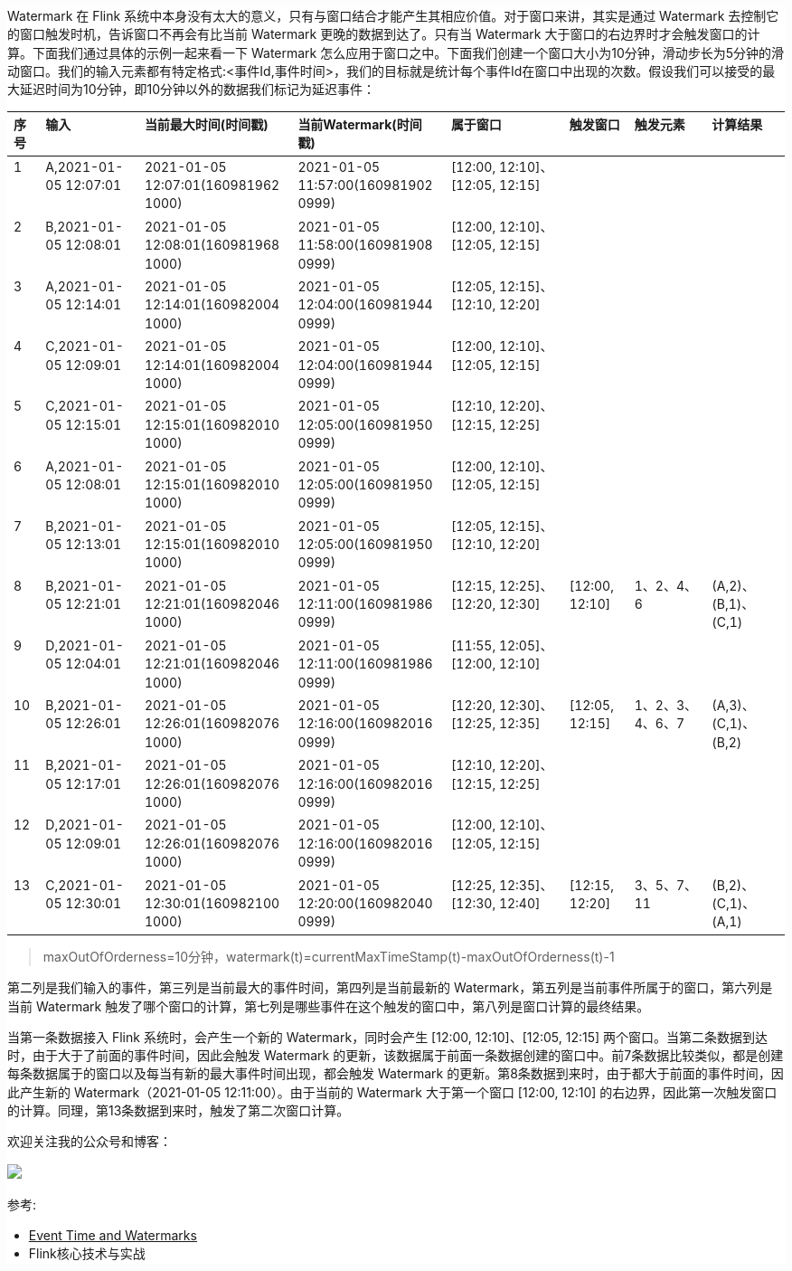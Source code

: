 Watermark 在 Flink 系统中本身没有太大的意义，只有与窗口结合才能产生其相应价值。对于窗口来讲，其实是通过 Watermark 去控制它的窗口触发时机，告诉窗口不再会有比当前 Watermark 更晚的数据到达了。只有当 Watermark 大于窗口的右边界时才会触发窗口的计算。下面我们通过具体的示例一起来看一下 Watermark 怎么应用于窗口之中。下面我们创建一个窗口大小为10分钟，滑动步长为5分钟的滑动窗口。我们的输入元素都有特定格式:<事件Id,事件时间>，我们的目标就是统计每个事件Id在窗口中出现的次数。假设我们可以接受的最大延迟时间为10分钟，即10分钟以外的数据我们标记为延迟事件：

| 序号 | 输入 | 当前最大时间(时间戳) | 当前Watermark(时间戳) | 属于窗口 | 触发窗口 | 触发元素| 计算结果 |
| :------------- | :------------- | :------------- | :------------- | :------------- | :------------- | :------------- | :------------- |
| 1 | A,2021-01-05 12:07:01 | 2021-01-05 12:07:01(1609819621000) | 2021-01-05 11:57:00(1609819020999) | [12:00, 12:10]、[12:05, 12:15] | | | |
| 2 | B,2021-01-05 12:08:01 | 2021-01-05 12:08:01(1609819681000) | 2021-01-05 11:58:00(1609819080999) | [12:00, 12:10]、[12:05, 12:15] | | | |
| 3 | A,2021-01-05 12:14:01 | 2021-01-05 12:14:01(1609820041000) | 2021-01-05 12:04:00(1609819440999) | [12:05, 12:15]、[12:10, 12:20] | | | |
| 4 | C,2021-01-05 12:09:01 | 2021-01-05 12:14:01(1609820041000) | 2021-01-05 12:04:00(1609819440999) | [12:00, 12:10]、[12:05, 12:15] | | | |
| 5 | C,2021-01-05 12:15:01 | 2021-01-05 12:15:01(1609820101000) | 2021-01-05 12:05:00(1609819500999) | [12:10, 12:20]、[12:15, 12:25] | | | |
| 6 | A,2021-01-05 12:08:01 | 2021-01-05 12:15:01(1609820101000) | 2021-01-05 12:05:00(1609819500999) | [12:00, 12:10]、[12:05, 12:15] | | | |
| 7 | B,2021-01-05 12:13:01 | 2021-01-05 12:15:01(1609820101000) | 2021-01-05 12:05:00(1609819500999) | [12:05, 12:15]、[12:10, 12:20] | | | |
| 8 | B,2021-01-05 12:21:01 | 2021-01-05 12:21:01(1609820461000) | 2021-01-05 12:11:00(1609819860999) | [12:15, 12:25]、[12:20, 12:30] | [12:00, 12:10] | 1、2、4、6 | (A,2)、(B,1)、(C,1) |
| 9 | D,2021-01-05 12:04:01 | 2021-01-05 12:21:01(1609820461000) | 2021-01-05 12:11:00(1609819860999) | [11:55, 12:05]、[12:00, 12:10] | | | |
| 10 | B,2021-01-05 12:26:01 | 2021-01-05 12:26:01(1609820761000) | 2021-01-05 12:16:00(1609820160999) | [12:20, 12:30]、[12:25, 12:35] | [12:05, 12:15] | 1、2、3、4、6、7 | (A,3)、(C,1)、(B,2) |
| 11 | B,2021-01-05 12:17:01 | 2021-01-05 12:26:01(1609820761000) | 2021-01-05 12:16:00(1609820160999) | [12:10, 12:20]、[12:15, 12:25] | | | |
| 12 | D,2021-01-05 12:09:01 | 2021-01-05 12:26:01(1609820761000) | 2021-01-05 12:16:00(1609820160999) | [12:00, 12:10]、[12:05, 12:15] | | | |
| 13 | C,2021-01-05 12:30:01 | 2021-01-05 12:30:01(1609821001000) | 2021-01-05 12:20:00(1609820400999) | [12:25, 12:35]、[12:30, 12:40] | [12:15,12:20] | 3、5、7、11 | (B,2)、(C,1)、(A,1) |

> maxOutOfOrderness=10分钟，watermark(t)=currentMaxTimeStamp(t)-maxOutOfOrderness(t)-1

第二列是我们输入的事件，第三列是当前最大的事件时间，第四列是当前最新的 Watermark，第五列是当前事件所属于的窗口，第六列是当前 Watermark 触发了哪个窗口的计算，第七列是哪些事件在这个触发的窗口中，第八列是窗口计算的最终结果。

当第一条数据接入 Flink 系统时，会产生一个新的 Watermark，同时会产生 [12:00, 12:10]、[12:05, 12:15] 两个窗口。当第二条数据到达时，由于大于了前面的事件时间，因此会触发 Watermark 的更新，该数据属于前面一条数据创建的窗口中。前7条数据比较类似，都是创建每条数据属于的窗口以及每当有新的最大事件时间出现，都会触发 Watermark 的更新。第8条数据到来时，由于都大于前面的事件时间，因此产生新的 Watermark（2021-01-05 12:11:00）。由于当前的 Watermark 大于第一个窗口 [12:00, 12:10] 的右边界，因此第一次触发窗口的计算。同理，第13条数据到来时，触发了第二次窗口计算。

欢迎关注我的公众号和博客：

![](https://github.com/sjf0115/PubLearnNotes/blob/master/image/Other/smartsi.jpg?raw=true)

参考:
- [Event Time and Watermarks](https://ci.apache.org/projects/flink/flink-docs-release-1.10/dev/event_time.html#event-time-and-watermarks)
- Flink核心技术与实战
